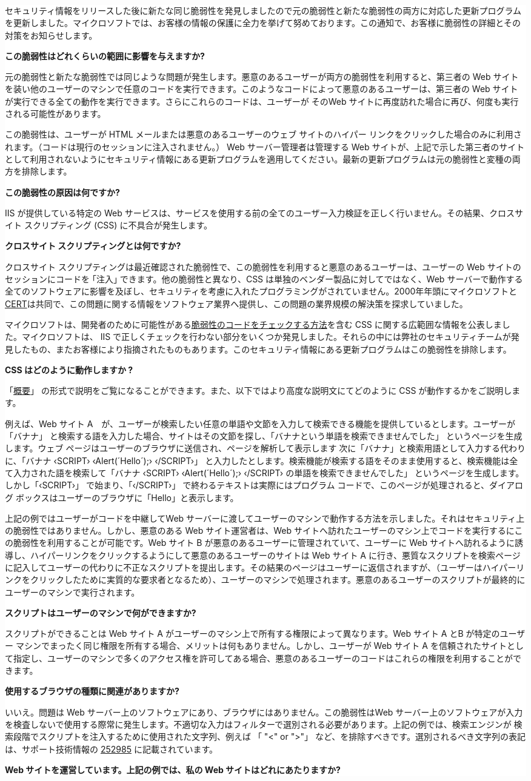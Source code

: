 セキュリティ情報をリリースした後に新たな同じ脆弱性を発見しましたので元の脆弱性と新たな脆弱性の両方に対応した更新プログラムを更新しました。マイクロソフトでは、お客様の情報の保護に全力を挙げて努めております。この通知で、お客様に脆弱性の詳細とその対策をお知らせします。

**この脆弱性はどれくらいの範囲に影響を与えますか?**

元の脆弱性と新たな脆弱性では同じような問題が発生します。悪意のあるユーザーが両方の脆弱性を利用すると、第三者の Web サイトを装い他のユーザーのマシンで任意のコードを実行できます。このようなコードによって悪意のあるユーザーは、第三者の Web サイトが実行できる全ての動作を実行できます。さらにこれらのコードは、ユーザーが そのWeb サイトに再度訪れた場合に再び、何度も実行される可能性があります。

この脆弱性は、ユーザーが HTML メールまたは悪意のあるユーザーのウェブ サイトのハイパー リンクをクリックした場合のみに利用されます。（コードは現行のセッションに注入されません。） Web サーバー管理者は管理する Web サイトが、上記で示した第三者のサイトとして利用されないようにセキュリティ情報にある更新プログラムを適用してください。最新の更新プログラムは元の脆弱性と変種の両方を排除します。

**この脆弱性の原因は何ですか?**

IIS が提供している特定の Web サービスは、サービスを使用する前の全てのユーザー入力検証を正しく行いません。その結果、クロスサイト スクリプティング (CSS) に不具合が発生します。

**クロスサイト スクリプティングとは何ですか?**

クロスサイト スクリプティングは最近確認された脆弱性で、この脆弱性を利用すると悪意のあるユーザーは、ユーザーの Web サイトのセッションにコードを ｢注入｣ できます。他の脆弱性と異なり、CSS は単独のベンダー製品に対してではなく、Web サーバーで動作する全てのソフトウェアに影響を及ぼし、セキュリティを考慮に入れたプログラミングがされていません。2000年年頭にマイクロソフトと [CERT](https://www.cert.org/)は共同で、この問題に関する情報をソフトウェア業界へ提供し、この問題の業界規模の解決策を探求していました。

マイクロソフトは、開発者のために可能性がある[脆弱性のコードをチェックする方法](https://support.microsoft.com/kb/252985)を含む CSS に関する広範囲な情報を公表しました。マイクロソフトは、 IIS で正しくチェックを行わない部分をいくつか発見しました。それらの中には弊社のセキュリティチームが発見したもの、またお客様により指摘されたものもあります。このセキュリティ情報にある更新プログラムはこの脆弱性を排除します。

**CSS はどのように動作しますか ?**

「[概要](https://msdn2.microsoft.com/ja-jp/library/240ww6sz(vs.80).aspx)」 の形式で説明をご覧になることができます。また、以下ではより高度な説明文にてどのように CSS が動作するかをご説明します。

例えば、Web サイト A　が、ユーザーが検索したい任意の単語や文節を入力して検索できる機能を提供しているとします。ユーザーが 「バナナ」 と検索する語を入力した場合、サイトはその文節を探し、「バナナという単語を検索できませんでした」 というページを生成します。ウェブ ページはユーザーのブラウザに送信され、ページを解析して表示します
次に「バナナ」と検索用語として入力する代わりに、「バナナ ‹SCRIPT› ‹Alert(´Hello´);› ‹/SCRIPT›」 と入力したとします。検索機能が検索する語をそのまま使用すると、検索機能は全て入力された語を検索して「バナナ ‹SCRIPT› ‹Alert(´Hello´);› ‹/SCRIPT› の単語を検索できませんでした」 というページを生成します。しかし「‹SCRIPT›」 で始まり、「‹/SCRIPT›」 で終わるテキストは実際にはプログラム コードで、このページが処理されると、ダイアログ ボックスはユーザーのブラウザに「Hello」と表示します。

上記の例ではユーザーがコードを中継してWeb サーバーに渡してユーザーのマシンで動作する方法を示しました。それはセキュリティ上の脆弱性ではありません。しかし、悪意のある Web サイト運営者は、Web サイトへ訪れたユーザーのマシン上でコードを実行するにこの脆弱性を利用することが可能です。Web サイト B が悪意のあるユーザーに管理されていて、ユーザーに Web サイトへ訪れるように誘導し、ハイパーリンクをクリックするようにして悪意のあるユーザーのサイトは Web サイト A に行き、悪質なスクリプトを検索ページに記入してユーザーの代わりに不正なスクリプトを提出します。その結果のページはユーザーに返信されますが、（ユーザーはハイパーリンクをクリックしたために実質的な要求者となるため）、ユーザーのマシンで処理されます。悪意のあるユーザーのスクリプトが最終的にユーザーのマシンで実行されます。

**スクリプトはユーザーのマシンで何ができますか?**

スクリプトができることは Web サイト A がユーザーのマシン上で所有する権限によって異なります。Web サイト A とB が特定のユーザー マシンでまったく同じ権限を所有する場合、メリットは何もありません。しかし、ユーザーが Web サイト A を信頼されたサイトとして指定し、ユーザーのマシンで多くのアクセス権を許可してある場合、悪意のあるユーザーのコードはこれらの権限を利用することができます。

**使用するブラウザの種類に関連がありますか?**

いいえ。問題は Web サーバー上のソフトウェアにあり、ブラウザにはありません。この脆弱性はWeb サーバー上のソフトウェアが入力を検査しないで使用する際常に発生します。不適切な入力はフィルターで選別される必要があります。上記の例では、検索エンジンが
検索段階でスクリプトを注入するために使用された文字列、例えば 「 "&lt;" or "&gt;"」 など、を排除すべきです。選別されるべき文字列の表記は、サポート技術情報の [252985](https://support.microsoft.com/kb/252985) に記載されています。

**Web サイトを運営しています。上記の例では、私の Web サイトはどれにあたりますか?**
